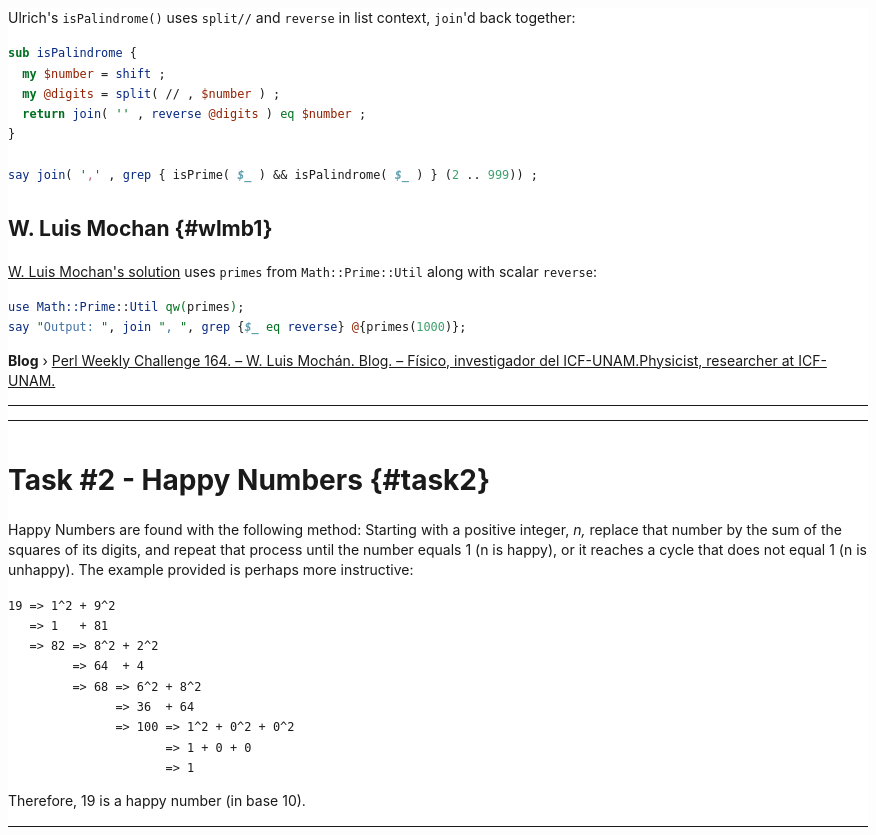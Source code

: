 Ulrich's `isPalindrome()` uses `split//` and `reverse` in list context,
`join`'d back together:

```perl
sub isPalindrome {
  my $number = shift ;
  my @digits = split( // , $number ) ;
  return join( '' , reverse @digits ) eq $number ;
}

say join( ',' , grep { isPrime( $_ ) && isPalindrome( $_ ) } (2 .. 999)) ;
```

## W. Luis Mochan {#wlmb1}

[W. Luis Mochan's solution](https://github.com/manwar/perlweeklychallenge-club/blob/master/challenge-164/wlmb/perl/ch-1.pl)
uses `primes` from `Math::Prime::Util` along with scalar `reverse`:

```perl
use Math::Prime::Util qw(primes);
say "Output: ", join ", ", grep {$_ eq reverse} @{primes(1000)};
```

**Blog** › [Perl Weekly Challenge 164. – W. Luis Mochán. Blog. – Físico, investigador del ICF-UNAM.Physicist, researcher at ICF-UNAM.](https://wlmb.github.io/2022/05/12/PWC164/)

***

***

# Task #2 - Happy Numbers {#task2}

Happy Numbers are found with the following method: Starting with a positive
integer, *n,* replace that number by the sum of the squares of its digits, and
repeat that process until the number equals 1 (n is happy), or it reaches a
cycle that does not equal 1 (n is unhappy). The example provided is perhaps
more instructive:

```
19 => 1^2 + 9^2
   => 1   + 81
   => 82 => 8^2 + 2^2
         => 64  + 4
         => 68 => 6^2 + 8^2
               => 36  + 64
               => 100 => 1^2 + 0^2 + 0^2
                      => 1 + 0 + 0
                      => 1
```

Therefore, 19 is a happy number (in base 10).

***

